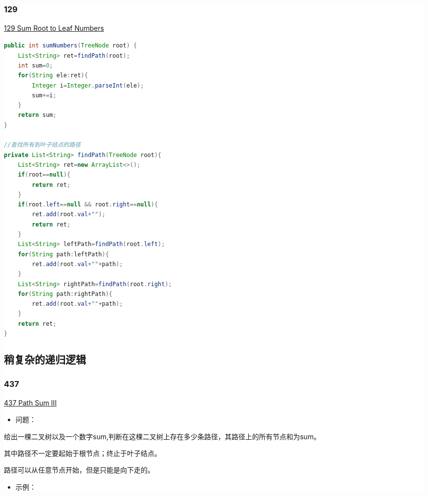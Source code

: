 ```java
```

### 129
[129 Sum Root to Leaf Numbers](https://leetcode.com/problems/sum-root-to-leaf-numbers/description/)
```java
public int sumNumbers(TreeNode root) {
    List<String> ret=findPath(root);
    int sum=0;
    for(String ele:ret){
        Integer i=Integer.parseInt(ele);
        sum+=i;
    }
    return sum;
}

//查找所有到叶子结点的路径
private List<String> findPath(TreeNode root){
    List<String> ret=new ArrayList<>();
    if(root==null){
        return ret;
    }
    if(root.left==null && root.right==null){
        ret.add(root.val+"");
        return ret;
    }
    List<String> leftPath=findPath(root.left);
    for(String path:leftPath){
        ret.add(root.val+""+path);
    }
    List<String> rightPath=findPath(root.right);
    for(String path:rightPath){
        ret.add(root.val+""+path);
    }
    return ret;
}
```


## 稍复杂的递归逻辑
### 437 
[437 Path Sum III](https://leetcode.com/problems/path-sum-iii/description/)

* 问题：

给出一棵二叉树以及一个数字sum,判断在这棵二叉树上存在多少条路径，其路径上的所有节点和为sum。

其中路径不一定要起始于根节点；终止于叶子结点。

路径可以从任意节点开始，但是只能是向下走的。

* 示例：
